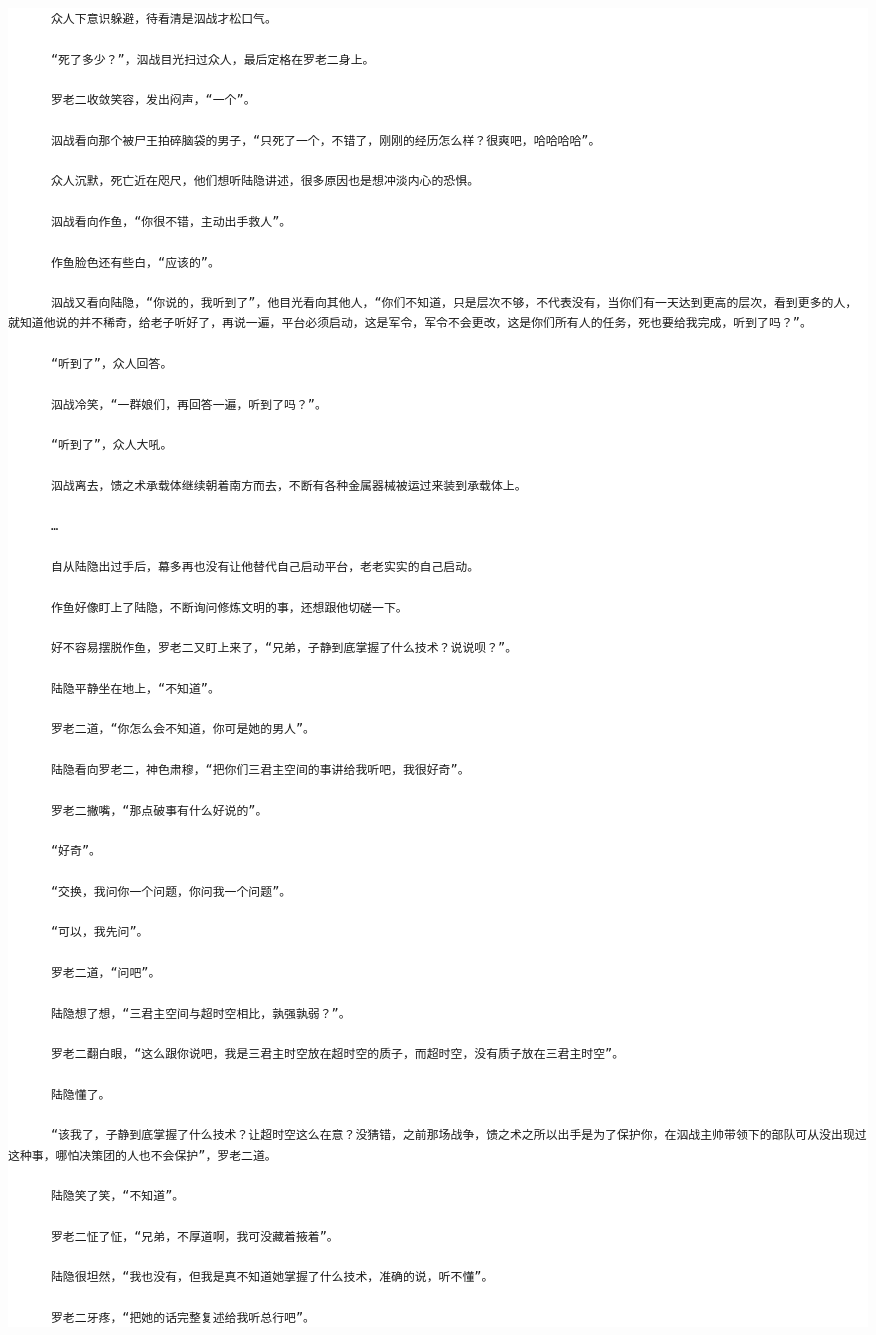           众人下意识躲避，待看清是泅战才松口气。
      
          “死了多少？”，泅战目光扫过众人，最后定格在罗老二身上。
      
          罗老二收敛笑容，发出闷声，“一个”。
      
          泅战看向那个被尸王拍碎脑袋的男子，“只死了一个，不错了，刚刚的经历怎么样？很爽吧，哈哈哈哈”。
      
          众人沉默，死亡近在咫尺，他们想听陆隐讲述，很多原因也是想冲淡内心的恐惧。
      
          泅战看向作鱼，“你很不错，主动出手救人”。
      
          作鱼脸色还有些白，“应该的”。
      
          泅战又看向陆隐，“你说的，我听到了”，他目光看向其他人，“你们不知道，只是层次不够，不代表没有，当你们有一天达到更高的层次，看到更多的人，就知道他说的并不稀奇，给老子听好了，再说一遍，平台必须启动，这是军令，军令不会更改，这是你们所有人的任务，死也要给我完成，听到了吗？”。
      
          “听到了”，众人回答。
      
          泅战冷笑，“一群娘们，再回答一遍，听到了吗？”。
      
          “听到了”，众人大吼。
      
          泅战离去，馈之术承载体继续朝着南方而去，不断有各种金属器械被运过来装到承载体上。
      
          …
      
          自从陆隐出过手后，幕多再也没有让他替代自己启动平台，老老实实的自己启动。
      
          作鱼好像盯上了陆隐，不断询问修炼文明的事，还想跟他切磋一下。
      
          好不容易摆脱作鱼，罗老二又盯上来了，“兄弟，子静到底掌握了什么技术？说说呗？”。
      
          陆隐平静坐在地上，“不知道”。
      
          罗老二道，“你怎么会不知道，你可是她的男人”。
      
          陆隐看向罗老二，神色肃穆，“把你们三君主空间的事讲给我听吧，我很好奇”。
      
          罗老二撇嘴，“那点破事有什么好说的”。
      
          “好奇”。
      
          “交换，我问你一个问题，你问我一个问题”。
      
          “可以，我先问”。
      
          罗老二道，“问吧”。
      
          陆隐想了想，“三君主空间与超时空相比，孰强孰弱？”。
      
          罗老二翻白眼，“这么跟你说吧，我是三君主时空放在超时空的质子，而超时空，没有质子放在三君主时空”。
      
          陆隐懂了。
      
          “该我了，子静到底掌握了什么技术？让超时空这么在意？没猜错，之前那场战争，馈之术之所以出手是为了保护你，在泅战主帅带领下的部队可从没出现过这种事，哪怕决策团的人也不会保护”，罗老二道。
      
          陆隐笑了笑，“不知道”。
      
          罗老二怔了怔，“兄弟，不厚道啊，我可没藏着掖着”。
      
          陆隐很坦然，“我也没有，但我是真不知道她掌握了什么技术，准确的说，听不懂”。
      
          罗老二牙疼，“把她的话完整复述给我听总行吧”。
      